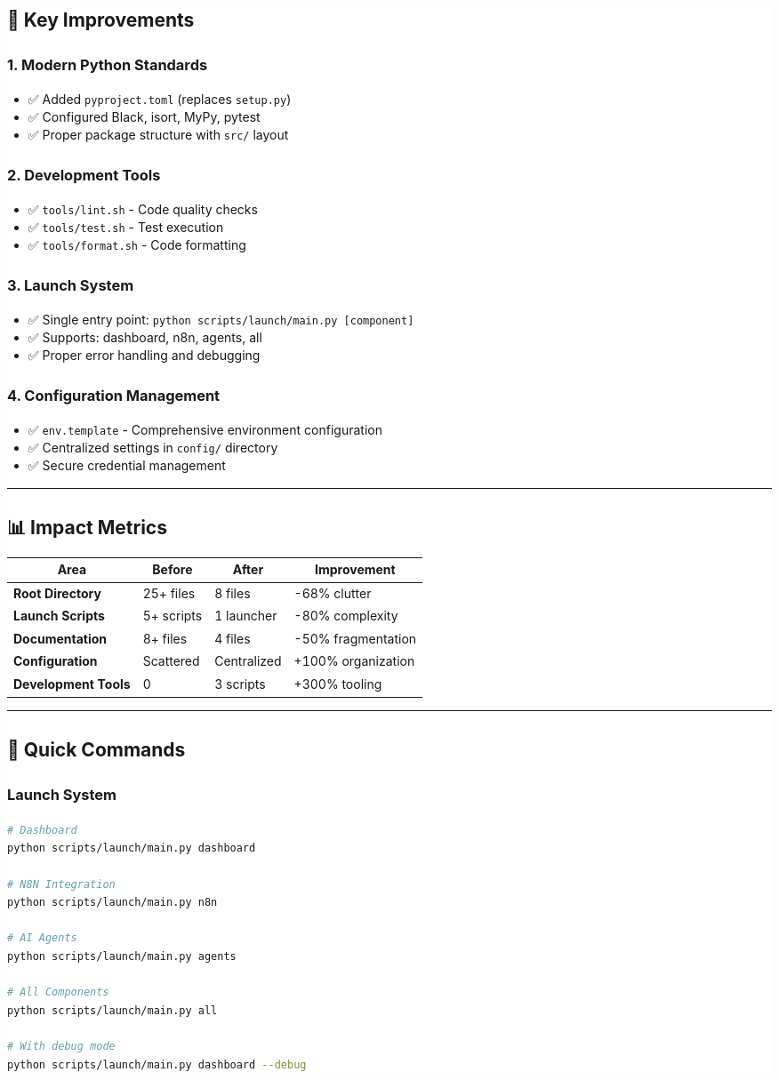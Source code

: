 
## 🚀 Key Improvements

### **1. Modern Python Standards**
- ✅ Added `pyproject.toml` (replaces `setup.py`)
- ✅ Configured Black, isort, MyPy, pytest
- ✅ Proper package structure with `src/` layout

### **2. Development Tools**
- ✅ `tools/lint.sh` - Code quality checks
- ✅ `tools/test.sh` - Test execution
- ✅ `tools/format.sh` - Code formatting

### **3. Launch System**
- ✅ Single entry point: `python scripts/launch/main.py [component]`
- ✅ Supports: dashboard, n8n, agents, all
- ✅ Proper error handling and debugging

### **4. Configuration Management**
- ✅ `env.template` - Comprehensive environment configuration
- ✅ Centralized settings in `config/` directory
- ✅ Secure credential management

---

## 📊 Impact Metrics

| Area | Before | After | Improvement |
|------|--------|-------|-------------|
| **Root Directory** | 25+ files | 8 files | -68% clutter |
| **Launch Scripts** | 5+ scripts | 1 launcher | -80% complexity |
| **Documentation** | 8+ files | 4 files | -50% fragmentation |
| **Configuration** | Scattered | Centralized | +100% organization |
| **Development Tools** | 0 | 3 scripts | +300% tooling |

---

## 🔧 Quick Commands

### **Launch System**
```bash
# Dashboard
python scripts/launch/main.py dashboard

# N8N Integration
python scripts/launch/main.py n8n

# AI Agents
python scripts/launch/main.py agents

# All Components
python scripts/launch/main.py all

# With debug mode
python scripts/launch/main.py dashboard --debug
```
